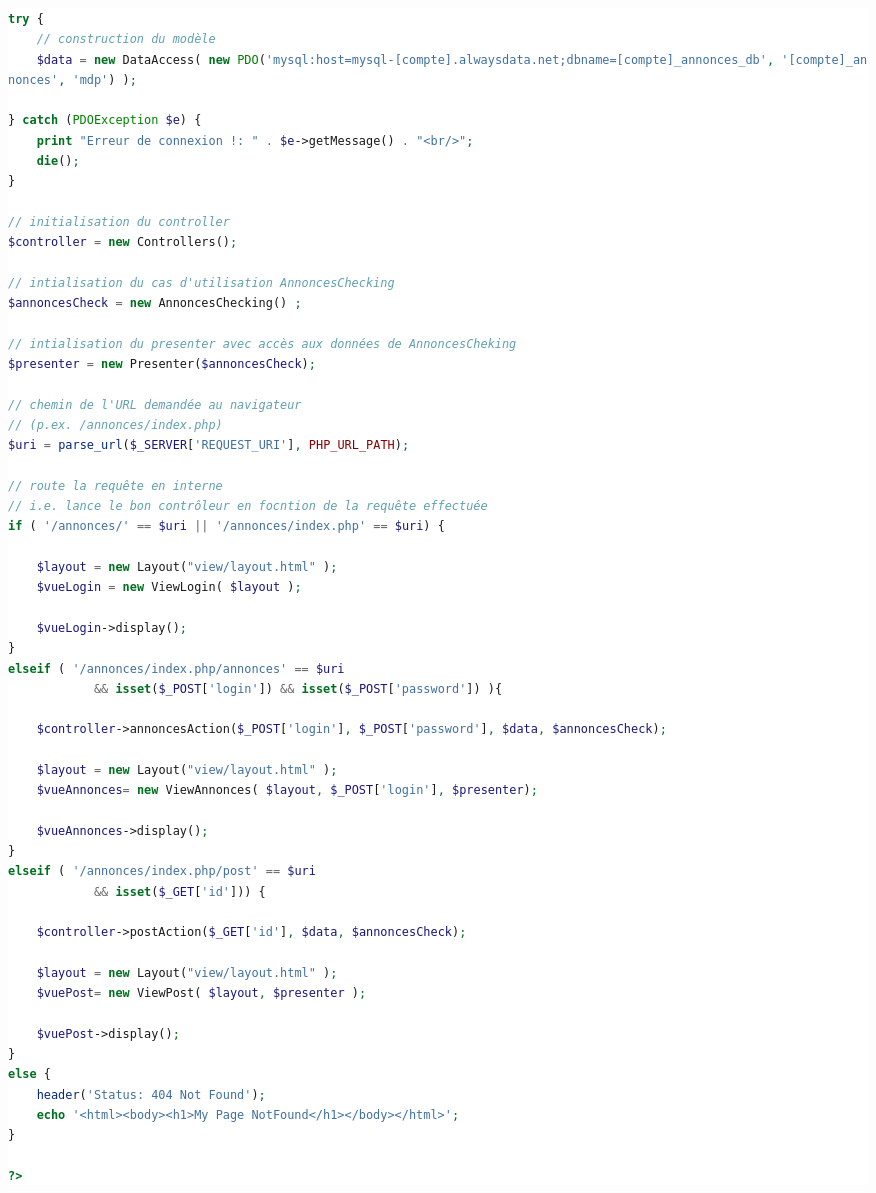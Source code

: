 ```php
try {
    // construction du modèle
    $data = new DataAccess( new PDO('mysql:host=mysql-[compte].alwaysdata.net;dbname=[compte]_annonces_db', '[compte]_annonces', 'mdp') );

} catch (PDOException $e) {
    print "Erreur de connexion !: " . $e->getMessage() . "<br/>";
    die();
}

// initialisation du controller
$controller = new Controllers();

// intialisation du cas d'utilisation AnnoncesChecking
$annoncesCheck = new AnnoncesChecking() ;

// intialisation du presenter avec accès aux données de AnnoncesCheking
$presenter = new Presenter($annoncesCheck);

// chemin de l'URL demandée au navigateur
// (p.ex. /annonces/index.php)
$uri = parse_url($_SERVER['REQUEST_URI'], PHP_URL_PATH);

// route la requête en interne
// i.e. lance le bon contrôleur en focntion de la requête effectuée
if ( '/annonces/' == $uri || '/annonces/index.php' == $uri) {

    $layout = new Layout("view/layout.html" );
    $vueLogin = new ViewLogin( $layout );

    $vueLogin->display();
}
elseif ( '/annonces/index.php/annonces' == $uri
            && isset($_POST['login']) && isset($_POST['password']) ){

    $controller->annoncesAction($_POST['login'], $_POST['password'], $data, $annoncesCheck);

    $layout = new Layout("view/layout.html" );
    $vueAnnonces= new ViewAnnonces( $layout, $_POST['login'], $presenter);

    $vueAnnonces->display();
}
elseif ( '/annonces/index.php/post' == $uri
            && isset($_GET['id'])) {

    $controller->postAction($_GET['id'], $data, $annoncesCheck);

    $layout = new Layout("view/layout.html" );
    $vuePost= new ViewPost( $layout, $presenter );

    $vuePost->display();
}
else {
    header('Status: 404 Not Found');
    echo '<html><body><h1>My Page NotFound</h1></body></html>';
}

?>

```
